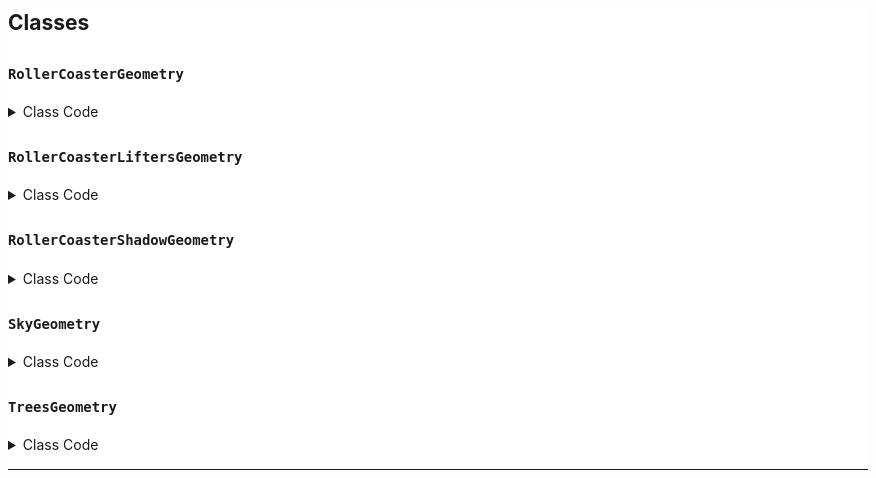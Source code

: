 ## Classes

### `RollerCoasterGeometry`

<details><summary>Class Code</summary></details>

### `RollerCoasterLiftersGeometry`

<details><summary>Class Code</summary></details>

### `RollerCoasterShadowGeometry`

<details><summary>Class Code</summary></details>

### `SkyGeometry`

<details><summary>Class Code</summary></details>

### `TreesGeometry`

<details><summary>Class Code</summary></details>


---
